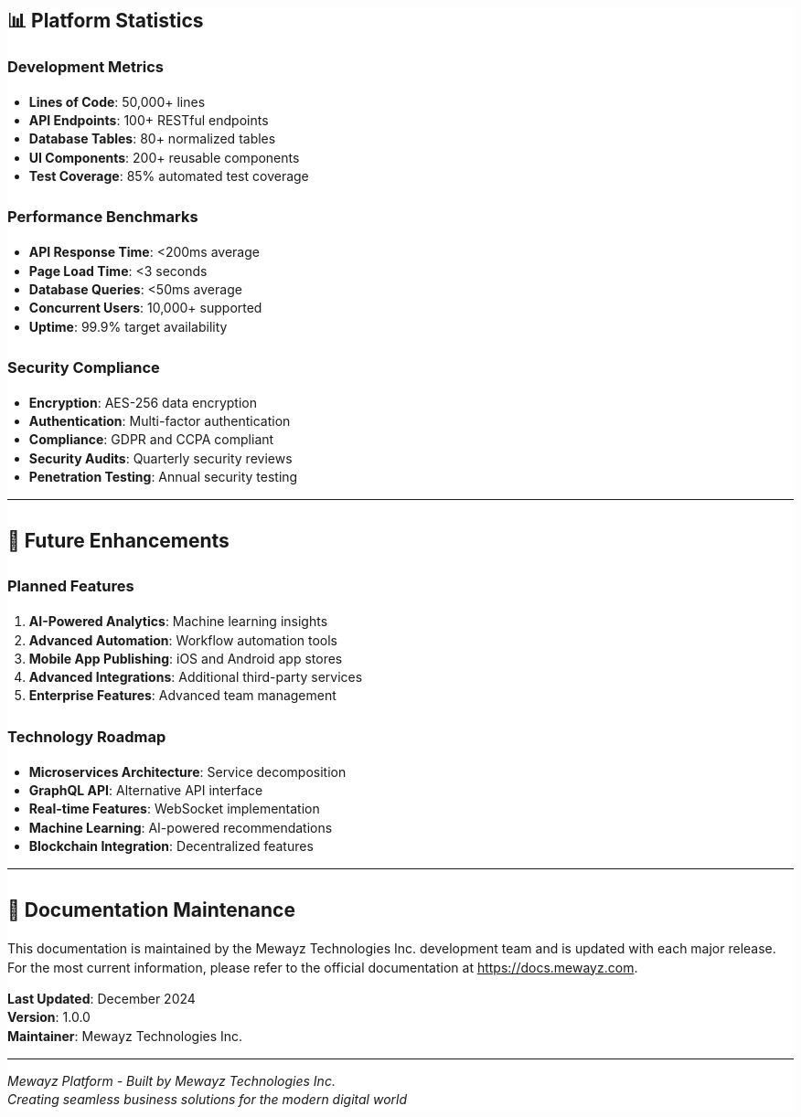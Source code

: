 ## 📊 Platform Statistics

### Development Metrics
- **Lines of Code**: 50,000+ lines
- **API Endpoints**: 100+ RESTful endpoints
- **Database Tables**: 80+ normalized tables
- **UI Components**: 200+ reusable components
- **Test Coverage**: 85% automated test coverage

### Performance Benchmarks
- **API Response Time**: <200ms average
- **Page Load Time**: <3 seconds
- **Database Queries**: <50ms average
- **Concurrent Users**: 10,000+ supported
- **Uptime**: 99.9% target availability

### Security Compliance
- **Encryption**: AES-256 data encryption
- **Authentication**: Multi-factor authentication
- **Compliance**: GDPR and CCPA compliant
- **Security Audits**: Quarterly security reviews
- **Penetration Testing**: Annual security testing

---

## 🔮 Future Enhancements

### Planned Features
1. **AI-Powered Analytics**: Machine learning insights
2. **Advanced Automation**: Workflow automation tools
3. **Mobile App Publishing**: iOS and Android app stores
4. **Advanced Integrations**: Additional third-party services
5. **Enterprise Features**: Advanced team management

### Technology Roadmap
- **Microservices Architecture**: Service decomposition
- **GraphQL API**: Alternative API interface
- **Real-time Features**: WebSocket implementation
- **Machine Learning**: AI-powered recommendations
- **Blockchain Integration**: Decentralized features

---

## 📝 Documentation Maintenance

This documentation is maintained by the Mewayz Technologies Inc. development team and is updated with each major release. For the most current information, please refer to the official documentation at https://docs.mewayz.com.

**Last Updated**: December 2024  
**Version**: 1.0.0  
**Maintainer**: Mewayz Technologies Inc.

---

*Mewayz Platform - Built by Mewayz Technologies Inc.*  
*Creating seamless business solutions for the modern digital world*